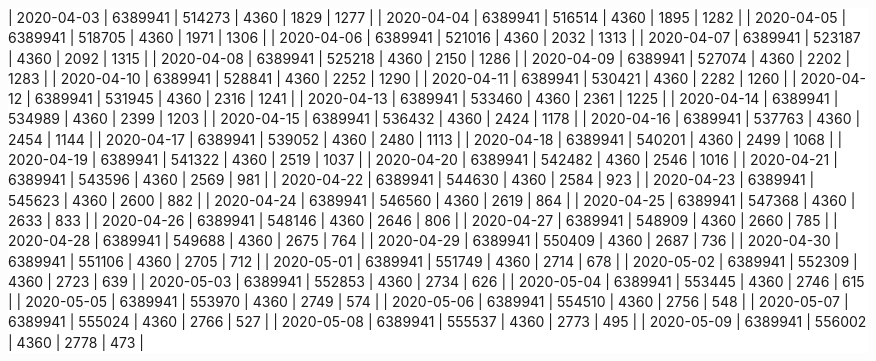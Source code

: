 | 2020-04-03 | 6389941 | 514273 | 4360 | 1829 | 1277 |
| 2020-04-04 | 6389941 | 516514 | 4360 | 1895 | 1282 |
| 2020-04-05 | 6389941 | 518705 | 4360 | 1971 | 1306 |
| 2020-04-06 | 6389941 | 521016 | 4360 | 2032 | 1313 |
| 2020-04-07 | 6389941 | 523187 | 4360 | 2092 | 1315 |
| 2020-04-08 | 6389941 | 525218 | 4360 | 2150 | 1286 |
| 2020-04-09 | 6389941 | 527074 | 4360 | 2202 | 1283 |
| 2020-04-10 | 6389941 | 528841 | 4360 | 2252 | 1290 |
| 2020-04-11 | 6389941 | 530421 | 4360 | 2282 | 1260 |
| 2020-04-12 | 6389941 | 531945 | 4360 | 2316 | 1241 |
| 2020-04-13 | 6389941 | 533460 | 4360 | 2361 | 1225 |
| 2020-04-14 | 6389941 | 534989 | 4360 | 2399 | 1203 |
| 2020-04-15 | 6389941 | 536432 | 4360 | 2424 | 1178 |
| 2020-04-16 | 6389941 | 537763 | 4360 | 2454 | 1144 |
| 2020-04-17 | 6389941 | 539052 | 4360 | 2480 | 1113 |
| 2020-04-18 | 6389941 | 540201 | 4360 | 2499 | 1068 |
| 2020-04-19 | 6389941 | 541322 | 4360 | 2519 | 1037 |
| 2020-04-20 | 6389941 | 542482 | 4360 | 2546 | 1016 |
| 2020-04-21 | 6389941 | 543596 | 4360 | 2569 | 981 |
| 2020-04-22 | 6389941 | 544630 | 4360 | 2584 | 923 |
| 2020-04-23 | 6389941 | 545623 | 4360 | 2600 | 882 |
| 2020-04-24 | 6389941 | 546560 | 4360 | 2619 | 864 |
| 2020-04-25 | 6389941 | 547368 | 4360 | 2633 | 833 |
| 2020-04-26 | 6389941 | 548146 | 4360 | 2646 | 806 |
| 2020-04-27 | 6389941 | 548909 | 4360 | 2660 | 785 |
| 2020-04-28 | 6389941 | 549688 | 4360 | 2675 | 764 |
| 2020-04-29 | 6389941 | 550409 | 4360 | 2687 | 736 |
| 2020-04-30 | 6389941 | 551106 | 4360 | 2705 | 712 |
| 2020-05-01 | 6389941 | 551749 | 4360 | 2714 | 678 |
| 2020-05-02 | 6389941 | 552309 | 4360 | 2723 | 639 |
| 2020-05-03 | 6389941 | 552853 | 4360 | 2734 | 626 |
| 2020-05-04 | 6389941 | 553445 | 4360 | 2746 | 615 |
| 2020-05-05 | 6389941 | 553970 | 4360 | 2749 | 574 |
| 2020-05-06 | 6389941 | 554510 | 4360 | 2756 | 548 |
| 2020-05-07 | 6389941 | 555024 | 4360 | 2766 | 527 |
| 2020-05-08 | 6389941 | 555537 | 4360 | 2773 | 495 |
| 2020-05-09 | 6389941 | 556002 | 4360 | 2778 | 473 |